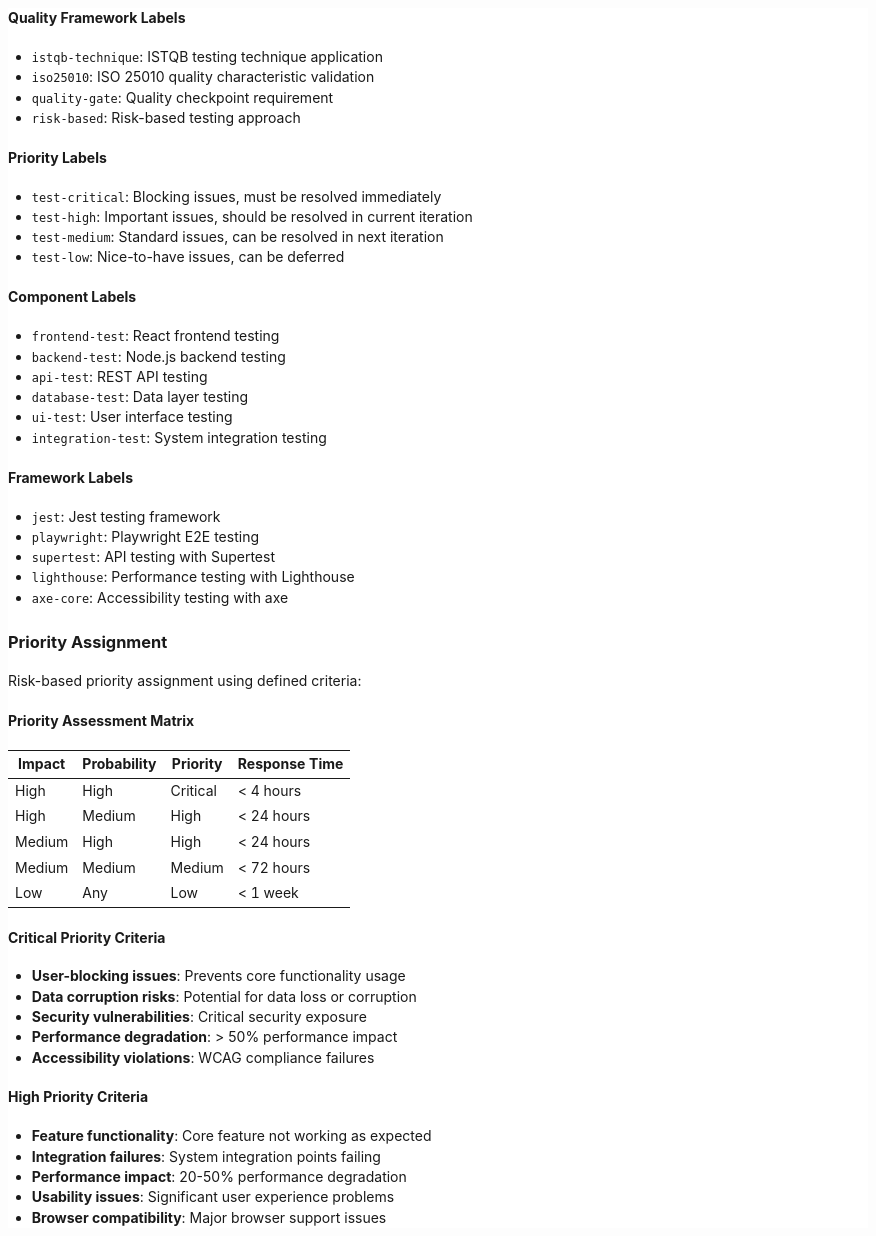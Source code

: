 #### Quality Framework Labels
- `istqb-technique`: ISTQB testing technique application
- `iso25010`: ISO 25010 quality characteristic validation
- `quality-gate`: Quality checkpoint requirement
- `risk-based`: Risk-based testing approach

#### Priority Labels
- `test-critical`: Blocking issues, must be resolved immediately
- `test-high`: Important issues, should be resolved in current iteration
- `test-medium`: Standard issues, can be resolved in next iteration
- `test-low`: Nice-to-have issues, can be deferred

#### Component Labels
- `frontend-test`: React frontend testing
- `backend-test`: Node.js backend testing
- `api-test`: REST API testing
- `database-test`: Data layer testing
- `ui-test`: User interface testing
- `integration-test`: System integration testing

#### Framework Labels
- `jest`: Jest testing framework
- `playwright`: Playwright E2E testing
- `supertest`: API testing with Supertest
- `lighthouse`: Performance testing with Lighthouse
- `axe-core`: Accessibility testing with axe

### Priority Assignment
Risk-based priority assignment using defined criteria:

#### Priority Assessment Matrix
| Impact | Probability | Priority | Response Time |
|--------|------------|----------|---------------|
| High | High | Critical | < 4 hours |
| High | Medium | High | < 24 hours |
| Medium | High | High | < 24 hours |
| Medium | Medium | Medium | < 72 hours |
| Low | Any | Low | < 1 week |

#### Critical Priority Criteria
- **User-blocking issues**: Prevents core functionality usage
- **Data corruption risks**: Potential for data loss or corruption
- **Security vulnerabilities**: Critical security exposure
- **Performance degradation**: > 50% performance impact
- **Accessibility violations**: WCAG compliance failures

#### High Priority Criteria
- **Feature functionality**: Core feature not working as expected
- **Integration failures**: System integration points failing
- **Performance impact**: 20-50% performance degradation
- **Usability issues**: Significant user experience problems
- **Browser compatibility**: Major browser support issues
